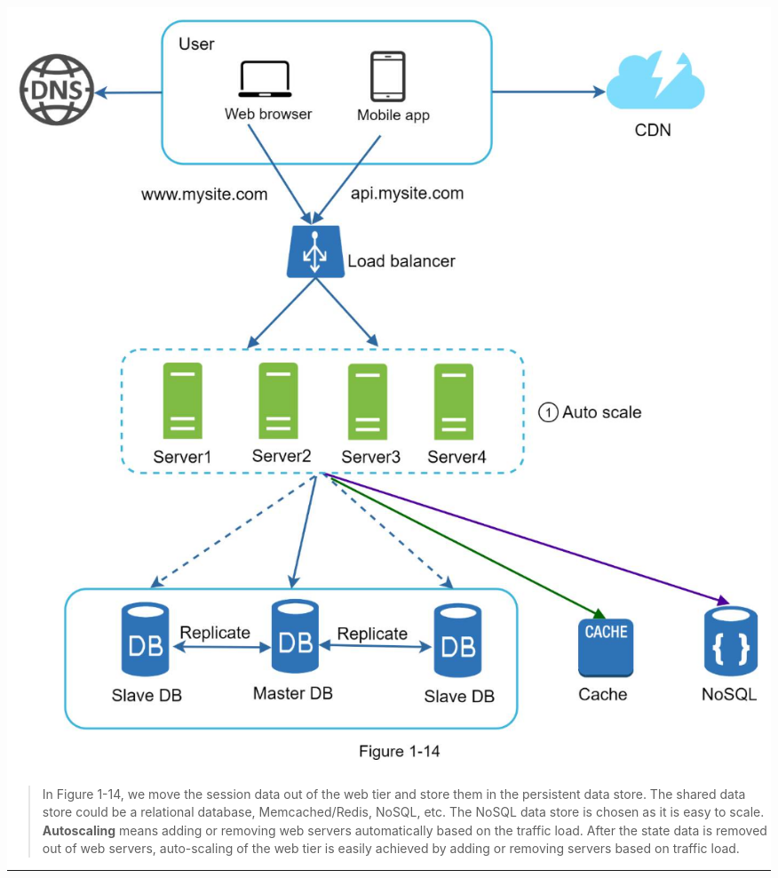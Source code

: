 ![Stateless Web Tier](images/1_14_statelesswebtier.png)

> In Figure 1-14, we move the session data out of the web tier and store them in the persistent data store. The shared data store could be a relational database, Memcached/Redis, NoSQL, etc. The NoSQL data store is chosen as it is easy to scale. **Autoscaling** means adding or removing web servers automatically based on the traffic load. After the state data is removed out of web servers, auto-scaling of the web tier is easily achieved by adding or removing servers based on traffic load.

---
